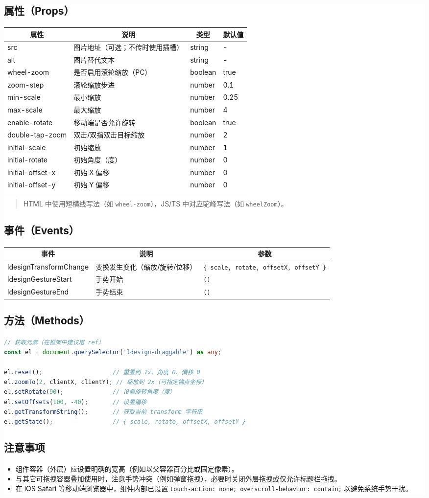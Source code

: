 ## 属性（Props）

| 属性 | 说明 | 类型 | 默认值 |
|---|---|---|---|
| src | 图片地址（可选；不传时使用插槽） | string | - |
| alt | 图片替代文本 | string | - |
| wheel-zoom | 是否启用滚轮缩放（PC） | boolean | true |
| zoom-step | 滚轮缩放步进 | number | 0.1 |
| min-scale | 最小缩放 | number | 0.25 |
| max-scale | 最大缩放 | number | 4 |
| enable-rotate | 移动端是否允许旋转 | boolean | true |
| double-tap-zoom | 双击/双指双击目标缩放 | number | 2 |
| initial-scale | 初始缩放 | number | 1 |
| initial-rotate | 初始角度（度） | number | 0 |
| initial-offset-x | 初始 X 偏移 | number | 0 |
| initial-offset-y | 初始 Y 偏移 | number | 0 |

> HTML 中使用短横线写法（如 `wheel-zoom`），JS/TS 中对应驼峰写法（如 `wheelZoom`）。

## 事件（Events）

| 事件 | 说明 | 参数 |
|---|---|---|
| ldesignTransformChange | 变换发生变化（缩放/旋转/位移） | `{ scale, rotate, offsetX, offsetY }` |
| ldesignGestureStart | 手势开始 | `()` |
| ldesignGestureEnd | 手势结束 | `()` |

## 方法（Methods）

```ts
// 获取元素（在框架中建议用 ref）
const el = document.querySelector('ldesign-draggable') as any;

el.reset();                    // 重置到 1x、角度 0、偏移 0
el.zoomTo(2, clientX, clientY); // 缩放到 2x（可指定锚点坐标）
el.setRotate(90);              // 设置旋转角度（度）
el.setOffsets(100, -40);       // 设置偏移
el.getTransformString();       // 获取当前 transform 字符串
el.getState();                 // { scale, rotate, offsetX, offsetY }
```

## 注意事项
- 组件容器（外层）应设置明确的宽高（例如以父容器百分比或固定像素）。
- 与其它可拖拽容器叠加使用时，注意手势冲突（例如弹窗拖拽），必要时关闭外层拖拽或仅允许标题栏拖拽。
- 在 iOS Safari 等移动端浏览器中，组件内部已设置 `touch-action: none; overscroll-behavior: contain;` 以避免系统手势干扰。

